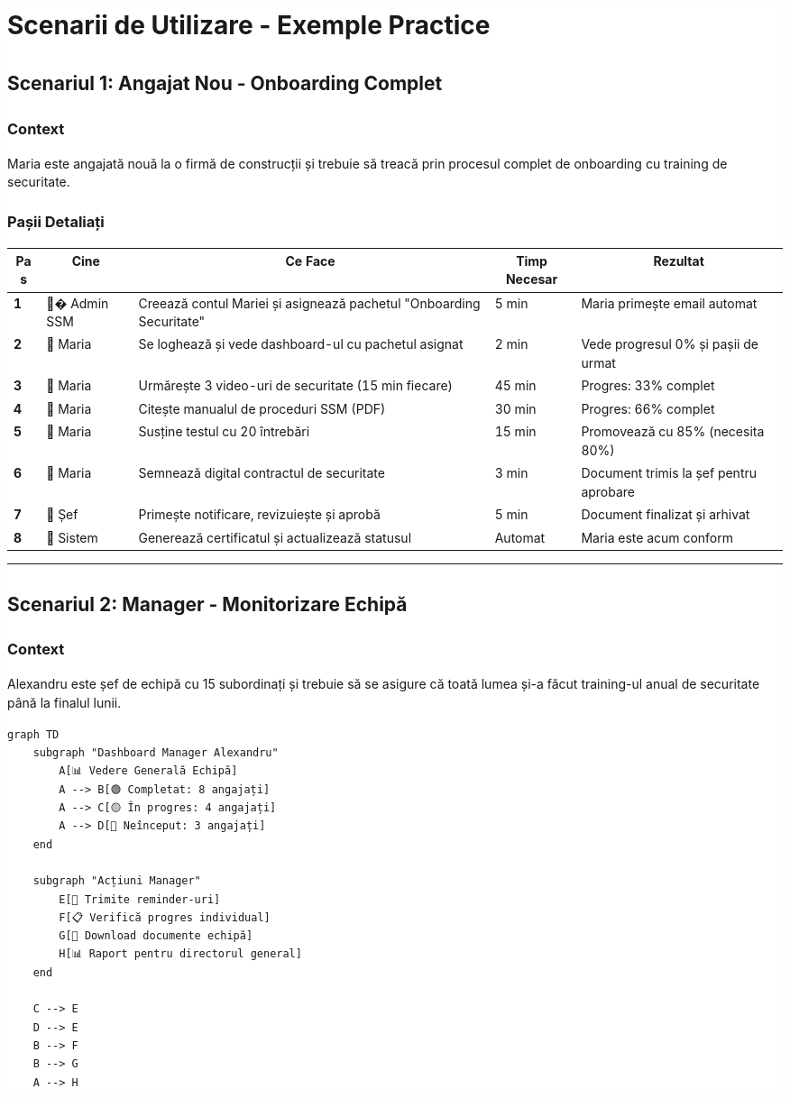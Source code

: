 # Scenarii de Utilizare - Exemple Practice

## Scenariul 1: Angajat Nou - Onboarding Complet

### Context
Maria este angajată nouă la o firmă de construcții și trebuie să treacă prin procesul complet de onboarding cu training de securitate.

### Pașii Detaliați

| Pas | Cine | Ce Face | Timp Necesar | Rezultat |
|-----|------|---------|-------------|----------|
| **1** | 👨‍� Admin SSM | Creează contul Mariei și asignează pachetul "Onboarding Securitate" | 5 min | Maria primește email automat |
| **2** | 👷 Maria | Se loghează și vede dashboard-ul cu pachetul asignat | 2 min | Vede progresul 0% și pașii de urmat |
| **3** | 👷 Maria | Urmărește 3 video-uri de securitate (15 min fiecare) | 45 min | Progres: 33% complet |
| **4** | 👷 Maria | Citește manualul de proceduri SSM (PDF) | 30 min | Progres: 66% complet |
| **5** | 👷 Maria | Susține testul cu 20 întrebări | 15 min | Promovează cu 85% (necesita 80%) |
| **6** | 👷 Maria | Semnează digital contractul de securitate | 3 min | Document trimis la șef pentru aprobare |
| **7** | 👔 Șef | Primește notificare, revizuiește și aprobă | 5 min | Document finalizat și arhivat |
| **8** | 🔄 Sistem | Generează certificatul și actualizează statusul | Automat | Maria este acum conform |

---

## Scenariul 2: Manager - Monitorizare Echipă

### Context
Alexandru este șef de echipă cu 15 subordinați și trebuie să se asigure că toată lumea și-a făcut training-ul anual de securitate până la finalul lunii.

```mermaid
graph TD
    subgraph "Dashboard Manager Alexandru"
        A[📊 Vedere Generală Echipă]
        A --> B[🟢 Completat: 8 angajați]
        A --> C[🟡 În progres: 4 angajați] 
        A --> D[🔴 Neînceput: 3 angajați]
    end
    
    subgraph "Acțiuni Manager"
        E[🔔 Trimite reminder-uri]
        F[📋 Verifică progres individual]
        G[📄 Download documente echipă]
        H[📊 Raport pentru directorul general]
    end
    
    C --> E
    D --> E
    B --> F
    B --> G
    A --> H
```
